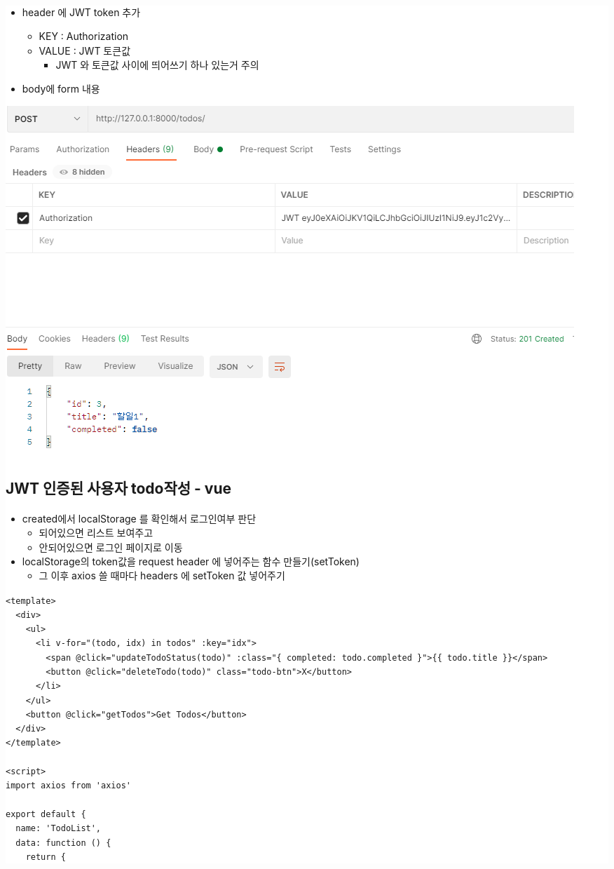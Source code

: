    - header 에 JWT token 추가
     - KEY : Authorization
     - VALUE : JWT 토큰값
       - JWT 와 토큰값 사이에 띄어쓰기 하나 있는거 주의
     
   - body에 form 내용

![](../images/8fc22b10-36f8-4e6d-a3cd-8439f9cdd044-image-20210517172616259.png)



## JWT 인증된 사용자 todo작성 - vue

- created에서 localStorage 를 확인해서 로그인여부 판단
  - 되어있으면 리스트 보여주고
  - 안되어있으면 로그인 페이지로 이동
- localStorage의 token값을 request header 에 넣어주는 함수 만들기(setToken)
  - 그 이후 axios 쓸 때마다 headers 에  setToken 값 넣어주기

```vue
<template>
  <div>
    <ul>
      <li v-for="(todo, idx) in todos" :key="idx">
        <span @click="updateTodoStatus(todo)" :class="{ completed: todo.completed }">{{ todo.title }}</span>
        <button @click="deleteTodo(todo)" class="todo-btn">X</button>
      </li>
    </ul>
    <button @click="getTodos">Get Todos</button>
  </div>
</template>

<script>
import axios from 'axios'

export default {
  name: 'TodoList',
  data: function () {
    return {
```